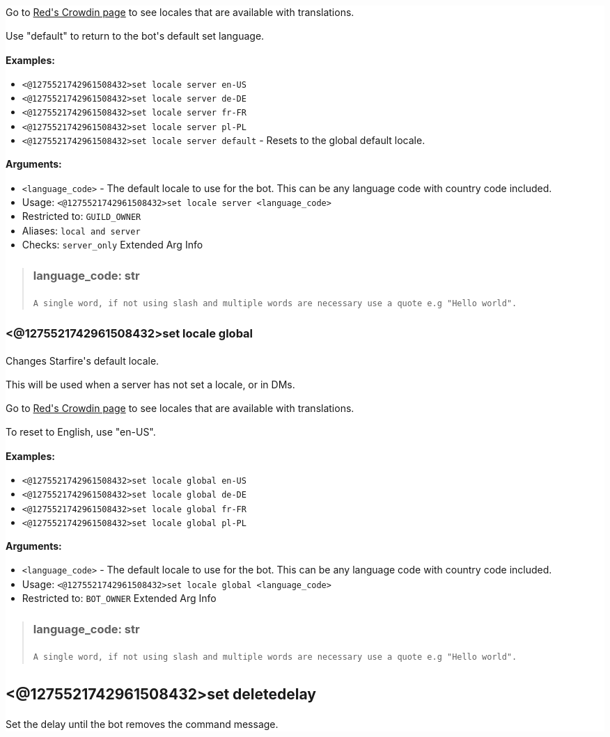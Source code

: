 Go to [Red's Crowdin page](https://translate.discord.red) to see locales that are available with translations.<br/>

Use "default" to return to the bot's default set language.<br/>

**Examples:**<br/>
- `<@1275521742961508432>set locale server en-US`<br/>
- `<@1275521742961508432>set locale server de-DE`<br/>
- `<@1275521742961508432>set locale server fr-FR`<br/>
- `<@1275521742961508432>set locale server pl-PL`<br/>
- `<@1275521742961508432>set locale server default` - Resets to the global default locale.<br/>

**Arguments:**<br/>
- `<language_code>` - The default locale to use for the bot. This can be any language code with country code included.<br/>
 - Usage: `<@1275521742961508432>set locale server <language_code>`
 - Restricted to: `GUILD_OWNER`
 - Aliases: `local and server`
 - Checks: `server_only`
Extended Arg Info
> ### language_code: str
> ```
> A single word, if not using slash and multiple words are necessary use a quote e.g "Hello world".
> ```
### <@1275521742961508432>set locale global
Changes Starfire's default locale.<br/>

This will be used when a server has not set a locale, or in DMs.<br/>

Go to [Red's Crowdin page](https://translate.discord.red) to see locales that are available with translations.<br/>

To reset to English, use "en-US".<br/>

**Examples:**<br/>
- `<@1275521742961508432>set locale global en-US`<br/>
- `<@1275521742961508432>set locale global de-DE`<br/>
- `<@1275521742961508432>set locale global fr-FR`<br/>
- `<@1275521742961508432>set locale global pl-PL`<br/>

**Arguments:**<br/>
- `<language_code>` - The default locale to use for the bot. This can be any language code with country code included.<br/>
 - Usage: `<@1275521742961508432>set locale global <language_code>`
 - Restricted to: `BOT_OWNER`
Extended Arg Info
> ### language_code: str
> ```
> A single word, if not using slash and multiple words are necessary use a quote e.g "Hello world".
> ```
## <@1275521742961508432>set deletedelay
Set the delay until the bot removes the command message.<br/>
